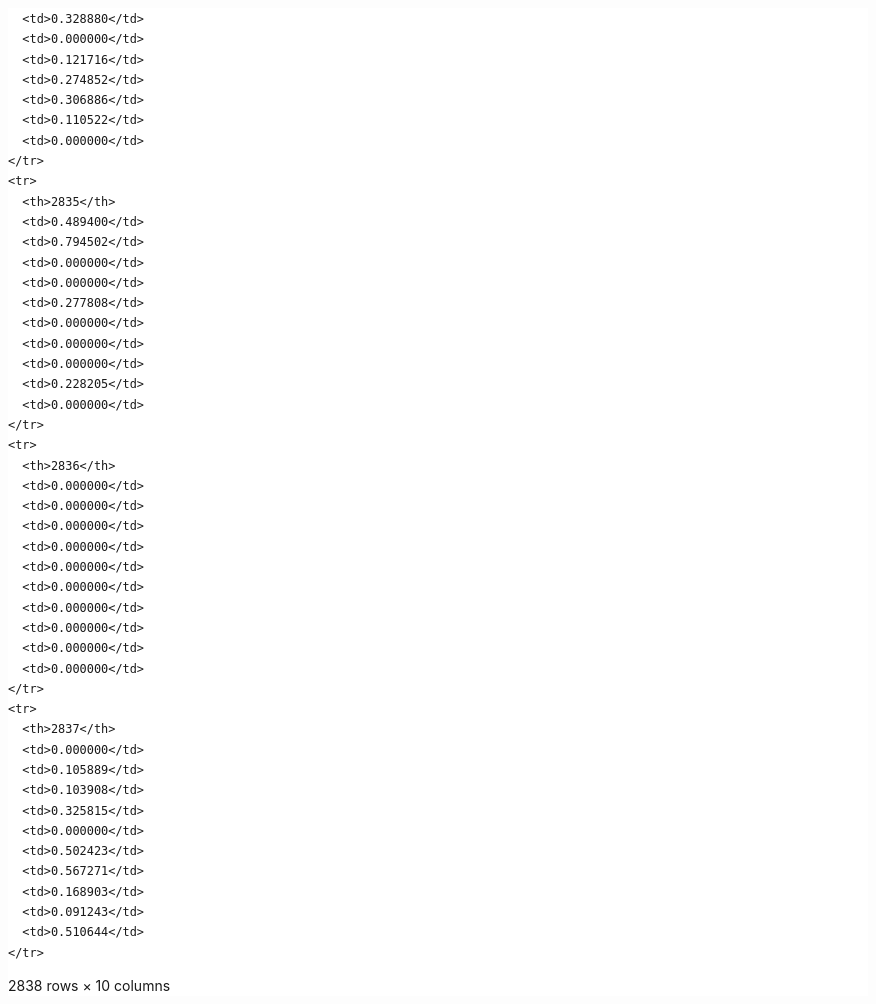       <td>0.328880</td>
      <td>0.000000</td>
      <td>0.121716</td>
      <td>0.274852</td>
      <td>0.306886</td>
      <td>0.110522</td>
      <td>0.000000</td>
    </tr>
    <tr>
      <th>2835</th>
      <td>0.489400</td>
      <td>0.794502</td>
      <td>0.000000</td>
      <td>0.000000</td>
      <td>0.277808</td>
      <td>0.000000</td>
      <td>0.000000</td>
      <td>0.000000</td>
      <td>0.228205</td>
      <td>0.000000</td>
    </tr>
    <tr>
      <th>2836</th>
      <td>0.000000</td>
      <td>0.000000</td>
      <td>0.000000</td>
      <td>0.000000</td>
      <td>0.000000</td>
      <td>0.000000</td>
      <td>0.000000</td>
      <td>0.000000</td>
      <td>0.000000</td>
      <td>0.000000</td>
    </tr>
    <tr>
      <th>2837</th>
      <td>0.000000</td>
      <td>0.105889</td>
      <td>0.103908</td>
      <td>0.325815</td>
      <td>0.000000</td>
      <td>0.502423</td>
      <td>0.567271</td>
      <td>0.168903</td>
      <td>0.091243</td>
      <td>0.510644</td>
    </tr>
  </tbody>
</table>
<p>2838 rows × 10 columns</p>
</div>
